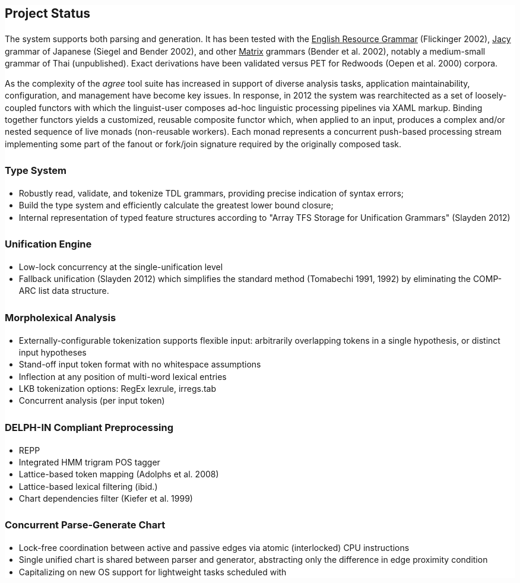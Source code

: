 ## Project Status

The system supports both parsing and generation. It has been tested with
the [English Resource Grammar](http://www.delph-in.net/erg/) (Flickinger
2002), [Jacy](https://blog.inductorsoftware.com/docsproto/grammars/JacyTop) grammar of Japanese (Siegel and Bender 2002), and
other [Matrix](https://blog.inductorsoftware.com/docsproto/matrix/MatrixTop) grammars (Bender et al. 2002), notably a
medium-small grammar of Thai (unpublished). Exact derivations have been
validated versus PET for Redwoods (Oepen et al. 2000) corpora.

As the complexity of the *agree* tool suite has increased in support of
diverse analysis tasks, application maintainability, configuration, and
management have become key issues. In response, in 2012 the system was
rearchitected as a set of loosely-coupled functors with which the
linguist-user composes ad-hoc linguistic processing pipelines via XAML
markup. Binding together functors yields a customized, reusable
composite functor which, when applied to an input, produces a complex
and/or nested sequence of live monads (non-reusable workers). Each monad
represents a concurrent push-based processing stream implementing some
part of the fanout or fork/join signature required by the originally
composed task.

### Type System

- Robustly read, validate, and tokenize TDL grammars, providing
precise indication of syntax errors;
- Build the type system and efficiently calculate the greatest lower
bound closure;
- Internal representation of typed feature structures according to
"Array TFS Storage for Unification Grammars" (Slayden 2012)

### Unification Engine

- Low-lock concurrency at the single-unification level
- Fallback unification (Slayden 2012) which simplifies the standard
method (Tomabechi 1991, 1992) by eliminating the COMP-ARC list data
structure.

### Morpholexical Analysis

- Externally-configurable tokenization supports flexible input:
arbitrarily overlapping tokens in a single hypothesis, or distinct
input hypotheses
- Stand-off input token format with no whitespace assumptions
- Inflection at any position of multi-word lexical entries
- LKB tokenization options: RegEx lexrule, irregs.tab
- Concurrent analysis (per input token)

### DELPH-IN Compliant Preprocessing

- REPP
- Integrated HMM trigram POS tagger
- Lattice-based token mapping (Adolphs et al. 2008)
- Lattice-based lexical filtering (ibid.)
- Chart dependencies filter (Kiefer et al. 1999)

### Concurrent Parse-Generate Chart

- Lock-free coordination between active and passive edges via atomic
(interlocked) CPU instructions
- Single unified chart is shared between parser and generator,
abstracting only the difference in edge proximity condition
- Capitalizing on new OS support for lightweight tasks scheduled with